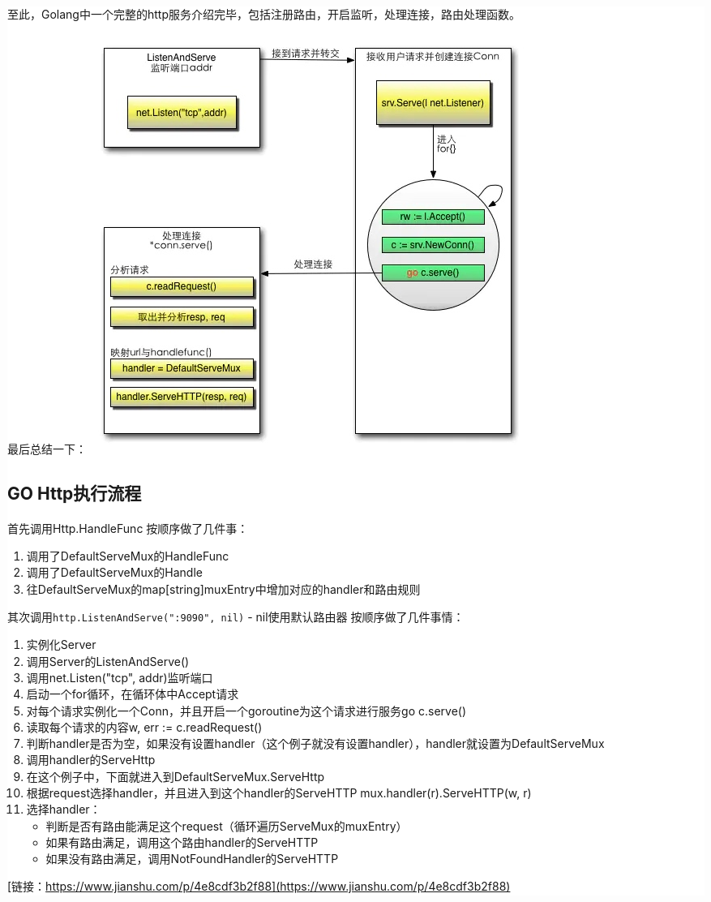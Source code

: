 至此，Golang中一个完整的http服务介绍完毕，包括注册路由，开启监听，处理连接，路由处理函数。

最后总结一下：
![](media/16269311972899/16269320572635.jpg)



## GO Http执行流程
首先调用Http.HandleFunc
按顺序做了几件事：

1. 调用了DefaultServeMux的HandleFunc
2. 调用了DefaultServeMux的Handle
3. 往DefaultServeMux的map[string]muxEntry中增加对应的handler和路由规则

其次调用`http.ListenAndServe(":9090", nil)` - nil使用默认路由器
按顺序做了几件事情：

1. 实例化Server
2. 调用Server的ListenAndServe()
3. 调用net.Listen("tcp", addr)监听端口
4. 启动一个for循环，在循环体中Accept请求
5. 对每个请求实例化一个Conn，并且开启一个goroutine为这个请求进行服务go c.serve()
6. 读取每个请求的内容w, err := c.readRequest()
7. 判断handler是否为空，如果没有设置handler（这个例子就没有设置handler），handler就设置为DefaultServeMux
8. 调用handler的ServeHttp
9. 在这个例子中，下面就进入到DefaultServeMux.ServeHttp
10. 根据request选择handler，并且进入到这个handler的ServeHTTP mux.handler(r).ServeHTTP(w, r)
11. 选择handler：
    - 判断是否有路由能满足这个request（循环遍历ServeMux的muxEntry）
    - 如果有路由满足，调用这个路由handler的ServeHTTP
    - 如果没有路由满足，调用NotFoundHandler的ServeHTTP

[链接：https://www.jianshu.com/p/4e8cdf3b2f88](https://www.jianshu.com/p/4e8cdf3b2f88)